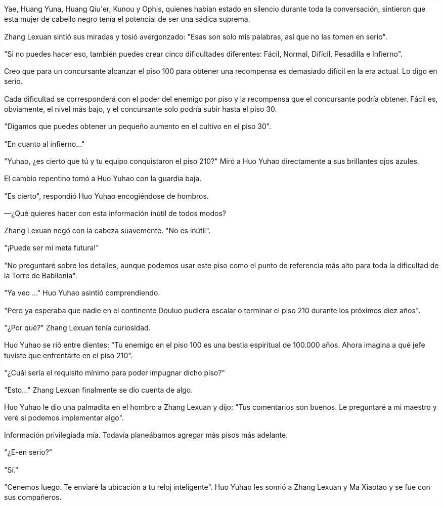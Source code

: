 Yae, Huang Yuna, Huang Qiu'er, Kunou y Ophis, quienes habían estado en silencio durante toda la conversación, sintieron que esta mujer de cabello negro tenía el potencial de ser una sádica suprema.

Zhang Lexuan sintió sus miradas y tosió avergonzado: "Esas son solo mis palabras, así que no las tomen en serio".

"Si no puedes hacer eso, también puedes crear cinco dificultades diferentes: Fácil, Normal, Difícil, Pesadilla e Infierno".

Creo que para un concursante alcanzar el piso 100 para obtener una recompensa es demasiado difícil en la era actual. Lo digo en serio.

Cada dificultad se corresponderá con el poder del enemigo por piso y la recompensa que el concursante podría obtener. Fácil es, obviamente, el nivel más bajo, y el concursante solo podría subir hasta el piso 30.

"Digamos que puedes obtener un pequeño aumento en el cultivo en el piso 30".

"En cuanto al infierno..."

"Yuhao, ¿es cierto que tú y tu equipo conquistaron el piso 210?" Miró a Huo Yuhao directamente a sus brillantes ojos azules.

El cambio repentino tomó a Huo Yuhao con la guardia baja.

"Es cierto", respondió Huo Yuhao encogiéndose de hombros.

—¿Qué quieres hacer con esta información inútil de todos modos?

Zhang Lexuan negó con la cabeza suavemente. "No es inútil".

"¡Puede ser mi meta futura!"

"No preguntaré sobre los detalles, aunque podemos usar este piso como el punto de referencia más alto para toda la dificultad de la Torre de Babilonia".

"Ya veo ..." Huo Yuhao asintió comprendiendo.

"Pero ya esperaba que nadie en el continente Douluo pudiera escalar o terminar el piso 210 durante los próximos diez años".

"¿Por qué?" Zhang Lexuan tenía curiosidad.

Huo Yuhao se rió entre dientes: "Tu enemigo en el piso 100 es una bestia espiritual de 100.000 años. Ahora imagina a qué jefe tuviste que enfrentarte en el piso 210".

"¿Cuál sería el requisito mínimo para poder impugnar dicho piso?"

"Esto..." Zhang Lexuan finalmente se dio cuenta de algo.

Huo Yuhao le dio una palmadita en el hombro a Zhang Lexuan y dijo: "Tus comentarios son buenos. Le preguntaré a mi maestro y veré si podemos implementar algo".

Información privilegiada mía. Todavía planeábamos agregar más pisos más adelante.

"¿E-en serio?"

"Sí."

"Cenemos luego. Te enviaré la ubicación a tu reloj inteligente". Huo Yuhao les sonrió a Zhang Lexuan y Ma Xiaotao y se fue con sus compañeros.
